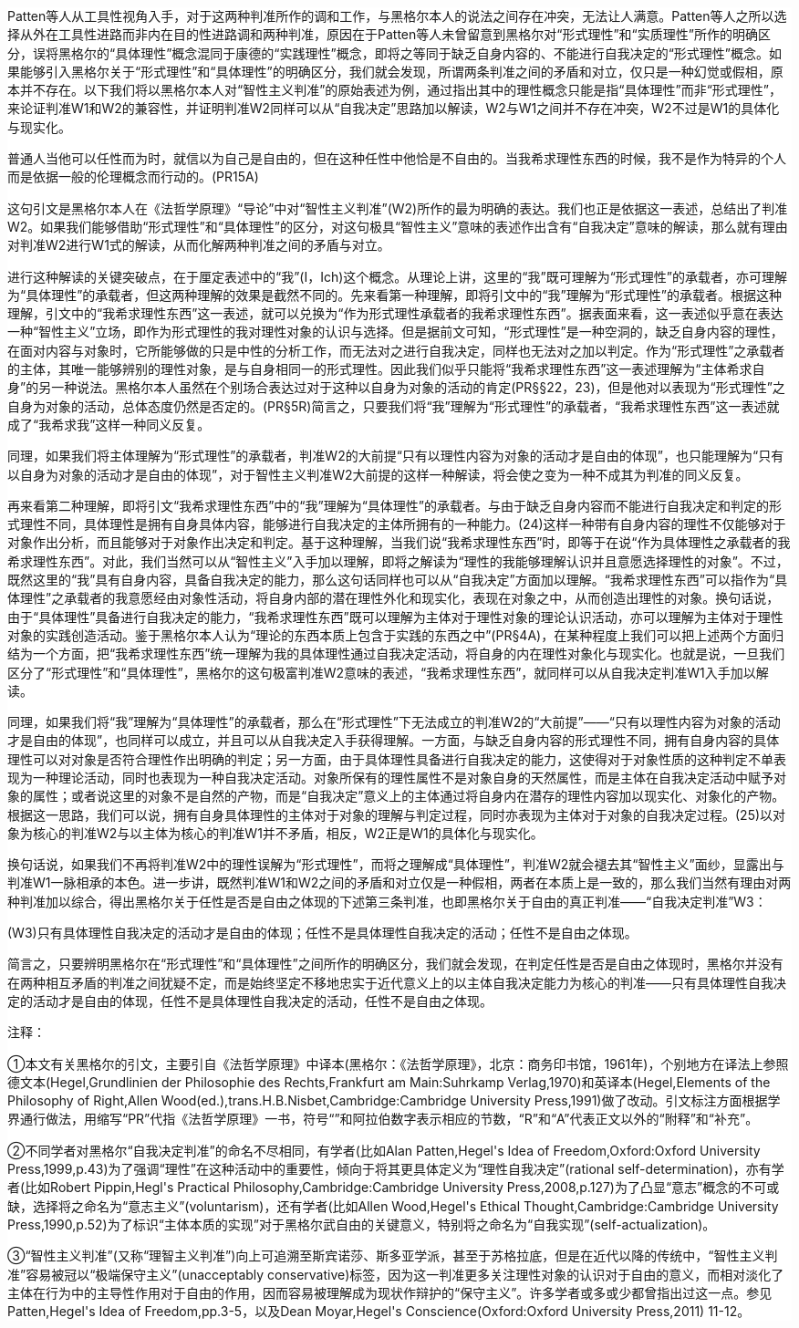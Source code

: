 Patten等人从工具性视角入手，对于这两种判准所作的调和工作，与黑格尔本人的说法之间存在冲突，无法让人满意。Patten等人之所以选择从外在工具性进路而非内在目的性进路调和两种判准，原因在于Patten等人未曾留意到黑格尔对“形式理性”和“实质理性”所作的明确区分，误将黑格尔的“具体理性”概念混同于康德的“实践理性”概念，即将之等同于缺乏自身内容的、不能进行自我决定的“形式理性”概念。如果能够引入黑格尔关于“形式理性”和“具体理性”的明确区分，我们就会发现，所谓两条判准之间的矛盾和对立，仅只是一种幻觉或假相，原本并不存在。以下我们将以黑格尔本人对“智性主义判准”的原始表述为例，通过指出其中的理性概念只能是指“具体理性”而非“形式理性”，来论证判准W1和W2的兼容性，并证明判准W2同样可以从“自我决定”思路加以解读，W2与W1之间并不存在冲突，W2不过是W1的具体化与现实化。

普通人当他可以任性而为时，就信以为自己是自由的，但在这种任性中他恰是不自由的。当我希求理性东西的时候，我不是作为特异的个人而是依据一般的伦理概念而行动的。(PR15A)

这句引文是黑格尔本人在《法哲学原理》“导论”中对“智性主义判准”(W2)所作的最为明确的表达。我们也正是依据这一表述，总结出了判准W2。如果我们能够借助“形式理性”和“具体理性”的区分，对这句极具“智性主义”意味的表述作出含有“自我决定”意味的解读，那么就有理由对判准W2进行W1式的解读，从而化解两种判准之间的矛盾与对立。

进行这种解读的关键突破点，在于厘定表述中的“我”(I，Ich)这个概念。从理论上讲，这里的“我”既可理解为“形式理性”的承载者，亦可理解为“具体理性”的承载者，但这两种理解的效果是截然不同的。先来看第一种理解，即将引文中的“我”理解为“形式理性”的承载者。根据这种理解，引文中的“我希求理性东西”这一表述，就可以兑换为“作为形式理性承载者的我希求理性东西”。据表面来看，这一表述似乎意在表达一种“智性主义”立场，即作为形式理性的我对理性对象的认识与选择。但是据前文可知，“形式理性”是一种空洞的，缺乏自身内容的理性，在面对内容与对象时，它所能够做的只是中性的分析工作，而无法对之进行自我决定，同样也无法对之加以判定。作为“形式理性”之承载者的主体，其唯一能够辨别的理性对象，是与自身相同一的形式理性。因此我们似乎只能将“我希求理性东西”这一表述理解为“主体希求自身”的另一种说法。黑格尔本人虽然在个别场合表达过对于这种以自身为对象的活动的肯定(PR§§22，23)，但是他对以表现为“形式理性”之自身为对象的活动，总体态度仍然是否定的。(PR§5R)简言之，只要我们将“我”理解为“形式理性”的承载者，“我希求理性东西”这一表述就成了“我希求我”这样一种同义反复。

同理，如果我们将主体理解为“形式理性”的承载者，判准W2的大前提“只有以理性内容为对象的活动才是自由的体现”，也只能理解为“只有以自身为对象的活动才是自由的体现”，对于智性主义判准W2大前提的这样一种解读，将会使之变为一种不成其为判准的同义反复。

再来看第二种理解，即将引文“我希求理性东西”中的“我”理解为“具体理性”的承载者。与由于缺乏自身内容而不能进行自我决定和判定的形式理性不同，具体理性是拥有自身具体内容，能够进行自我决定的主体所拥有的一种能力。(24)这样一种带有自身内容的理性不仅能够对于对象作出分析，而且能够对于对象作出决定和判定。基于这种理解，当我们说“我希求理性东西”时，即等于在说“作为具体理性之承载者的我希求理性东西”。对此，我们当然可以从“智性主义”入手加以理解，即将之解读为“理性的我能够理解认识并且意愿选择理性的对象”。不过，既然这里的“我”具有自身内容，具备自我决定的能力，那么这句话同样也可以从“自我决定”方面加以理解。“我希求理性东西”可以指作为“具体理性”之承载者的我意愿经由对象性活动，将自身内部的潜在理性外化和现实化，表现在对象之中，从而创造出理性的对象。换句话说，由于“具体理性”具备进行自我决定的能力，“我希求理性东西”既可以理解为主体对于理性对象的理论认识活动，亦可以理解为主体对于理性对象的实践创造活动。鉴于黑格尔本人认为“理论的东西本质上包含于实践的东西之中”(PR§4A)，在某种程度上我们可以把上述两个方面归结为一个方面，把“我希求理性东西”统一理解为我的具体理性通过自我决定活动，将自身的内在理性对象化与现实化。也就是说，一旦我们区分了“形式理性”和“具体理性”，黑格尔的这句极富判准W2意味的表述，“我希求理性东西”，就同样可以从自我决定判准W1入手加以解读。

同理，如果我们将“我”理解为“具体理性”的承载者，那么在“形式理性”下无法成立的判准W2的“大前提”——“只有以理性内容为对象的活动才是自由的体现”，也同样可以成立，并且可以从自我决定入手获得理解。一方面，与缺乏自身内容的形式理性不同，拥有自身内容的具体理性可以对对象是否符合理性作出明确的判定；另一方面，由于具体理性具备进行自我决定的能力，这使得对于对象性质的这种判定不单表现为一种理论活动，同时也表现为一种自我决定活动。对象所保有的理性属性不是对象自身的天然属性，而是主体在自我决定活动中赋予对象的属性；或者说这里的对象不是自然的产物，而是“自我决定”意义上的主体通过将自身内在潜存的理性内容加以现实化、对象化的产物。根据这一思路，我们可以说，拥有自身具体理性的主体对于对象的理解与判定过程，同时亦表现为主体对于对象的自我决定过程。(25)以对象为核心的判准W2与以主体为核心的判准W1并不矛盾，相反，W2正是W1的具体化与现实化。

换句话说，如果我们不再将判准W2中的理性误解为“形式理性”，而将之理解成“具体理性”，判准W2就会褪去其“智性主义”面纱，显露出与判准W1一脉相承的本色。进一步讲，既然判准W1和W2之间的矛盾和对立仅是一种假相，两者在本质上是一致的，那么我们当然有理由对两种判准加以综合，得出黑格尔关于任性是否是自由之体现的下述第三条判准，也即黑格尔关于自由的真正判准——“自我决定判准”W3：

(W3)只有具体理性自我决定的活动才是自由的体现；任性不是具体理性自我决定的活动；任性不是自由之体现。

简言之，只要辨明黑格尔在“形式理性”和“具体理性”之间所作的明确区分，我们就会发现，在判定任性是否是自由之体现时，黑格尔并没有在两种相互矛盾的判准之间犹疑不定，而是始终坚定不移地忠实于近代意义上的以主体自我决定能力为核心的判准——只有具体理性自我决定的活动才是自由的体现，任性不是具体理性自我决定的活动，任性不是自由之体现。

注释：

①本文有关黑格尔的引文，主要引自《法哲学原理》中译本(黑格尔：《法哲学原理》，北京：商务印书馆，1961年)，个别地方在译法上参照德文本(Hegel,Grundlinien der Philosophie des Rechts,Frankfurt am Main:Suhrkamp Verlag,1970)和英译本(Hegel,Elements of the Philosophy of Right,Allen Wood(ed.),trans.H.B.Nisbet,Cambridge:Cambridge University Press,1991)做了改动。引文标注方面根据学界通行做法，用缩写“PR”代指《法哲学原理》一书，符号“”和阿拉伯数字表示相应的节数，“R”和“A”代表正文以外的“附释”和“补充”。

②不同学者对黑格尔“自我决定判准”的命名不尽相同，有学者(比如Alan Patten,Hegel's Idea of Freedom,Oxford:Oxford University Press,1999,p.43)为了强调“理性”在这种活动中的重要性，倾向于将其更具体定义为“理性自我决定”(rational self-determination)，亦有学者(比如Robert Pippin,Hegl's Practical Philosophy,Cambridge:Cambridge University Press,2008,p.127)为了凸显“意志”概念的不可或缺，选择将之命名为“意志主义”(voluntarism)，还有学者(比如Allen Wood,Hegel's Ethical Thought,Cambridge:Cambridge University Press,1990,p.52)为了标识“主体本质的实现”对于黑格尔武自由的关键意义，特别将之命名为“自我实现”(self-actualization)。

③“智性主义判准”(又称“理智主义判准”)向上可追溯至斯宾诺莎、斯多亚学派，甚至于苏格拉底，但是在近代以降的传统中，“智性主义判准”容易被冠以“极端保守主义”(unacceptably conservative)标签，因为这一判准更多关注理性对象的认识对于自由的意义，而相对淡化了主体在行为中的主导性作用对于自由的作用，因而容易被理解成为现状作辩护的“保守主义”。许多学者或多或少都曾指出过这一点。参见Patten,Hegel's Idea of Freedom,pp.3-5，以及Dean Moyar,Hegel's Conscience(Oxford:Oxford University Press,2011) 11-12。
